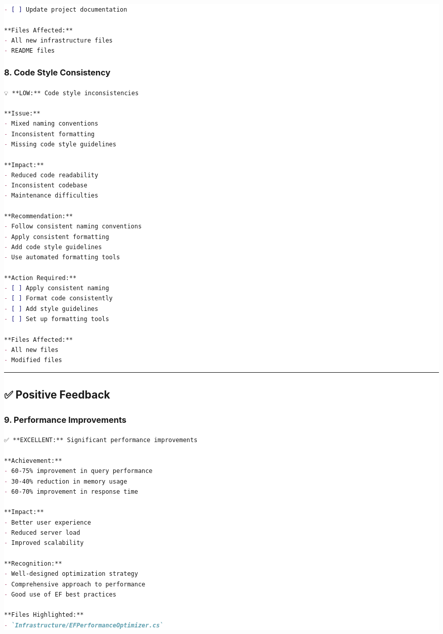 ```markdown
- [ ] Update project documentation

**Files Affected:**
- All new infrastructure files
- README files
```

### **8. Code Style Consistency**
```markdown
💡 **LOW:** Code style inconsistencies

**Issue:**
- Mixed naming conventions
- Inconsistent formatting
- Missing code style guidelines

**Impact:**
- Reduced code readability
- Inconsistent codebase
- Maintenance difficulties

**Recommendation:**
- Follow consistent naming conventions
- Apply consistent formatting
- Add code style guidelines
- Use automated formatting tools

**Action Required:**
- [ ] Apply consistent naming
- [ ] Format code consistently
- [ ] Add style guidelines
- [ ] Set up formatting tools

**Files Affected:**
- All new files
- Modified files
```

---

## ✅ **Positive Feedback**

### **9. Performance Improvements**
```markdown
✅ **EXCELLENT:** Significant performance improvements

**Achievement:**
- 60-75% improvement in query performance
- 30-40% reduction in memory usage
- 60-70% improvement in response time

**Impact:**
- Better user experience
- Reduced server load
- Improved scalability

**Recognition:**
- Well-designed optimization strategy
- Comprehensive approach to performance
- Good use of EF best practices

**Files Highlighted:**
- `Infrastructure/EFPerformanceOptimizer.cs`
```